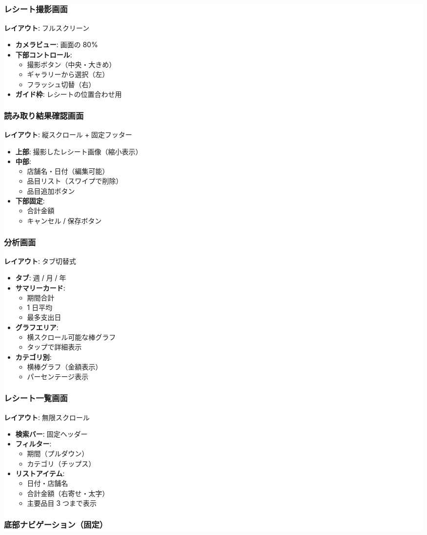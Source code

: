 ### レシート撮影画面

**レイアウト**: フルスクリーン

- **カメラビュー**: 画面の 80%
- **下部コントロール**:
  - 撮影ボタン（中央・大きめ）
  - ギャラリーから選択（左）
  - フラッシュ切替（右）
- **ガイド枠**: レシートの位置合わせ用

### 読み取り結果確認画面

**レイアウト**: 縦スクロール + 固定フッター

- **上部**: 撮影したレシート画像（縮小表示）
- **中部**:
  - 店舗名・日付（編集可能）
  - 品目リスト（スワイプで削除）
  - 品目追加ボタン
- **下部固定**:
  - 合計金額
  - キャンセル / 保存ボタン

### 分析画面

**レイアウト**: タブ切替式

- **タブ**: 週 / 月 / 年
- **サマリーカード**:
  - 期間合計
  - 1 日平均
  - 最多支出日
- **グラフエリア**:
  - 横スクロール可能な棒グラフ
  - タップで詳細表示
- **カテゴリ別**:
  - 横棒グラフ（金額表示）
  - パーセンテージ表示

### レシート一覧画面

**レイアウト**: 無限スクロール

- **検索バー**: 固定ヘッダー
- **フィルター**:
  - 期間（プルダウン）
  - カテゴリ（チップス）
- **リストアイテム**:
  - 日付・店舗名
  - 合計金額（右寄せ・太字）
  - 主要品目 3 つまで表示

### 底部ナビゲーション（固定）
